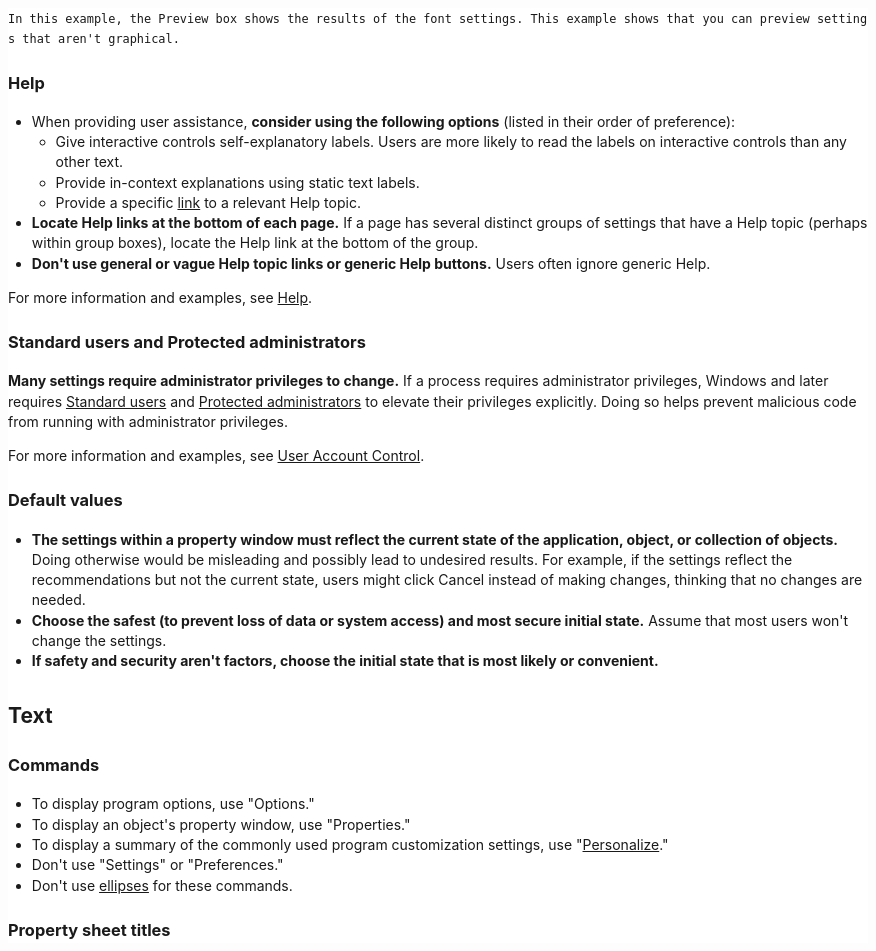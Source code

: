     In this example, the Preview box shows the results of the font settings. This example shows that you can preview settings that aren't graphical.

### Help

-   When providing user assistance, **consider using the following options** (listed in their order of preference):
    -   Give interactive controls self-explanatory labels. Users are more likely to read the labels on interactive controls than any other text.
    -   Provide in-context explanations using static text labels.
    -   Provide a specific [link](ctrl-links.md) to a relevant Help topic.
-   **Locate Help links at the bottom of each page.** If a page has several distinct groups of settings that have a Help topic (perhaps within group boxes), locate the Help link at the bottom of the group.
-   **Don't use general or vague Help topic links or generic Help buttons.** Users often ignore generic Help.

For more information and examples, see [Help](winenv-help.md).

### Standard users and Protected administrators

**Many settings require administrator privileges to change.** If a process requires administrator privileges, Windows and later requires [Standard users](glossary.md) and [Protected administrators](glossary.md) to elevate their privileges explicitly. Doing so helps prevent malicious code from running with administrator privileges.

For more information and examples, see [User Account Control](winenv-uac.md).

### Default values

-   **The settings within a property window must reflect the current state of the application, object, or collection of objects.** Doing otherwise would be misleading and possibly lead to undesired results. For example, if the settings reflect the recommendations but not the current state, users might click Cancel instead of making changes, thinking that no changes are needed.
-   **Choose the safest (to prevent loss of data or system access) and most secure initial state.** Assume that most users won't change the settings.
-   **If safety and security aren't factors, choose the initial state that is most likely or convenient.**

## Text

### Commands

-   To display program options, use "Options."
-   To display an object's property window, use "Properties."
-   To display a summary of the commonly used program customization settings, use "[Personalize](glossary.md)."
-   Don't use "Settings" or "Preferences."
-   Don't use [ellipses](ctrl-command-buttons.md) for these commands.

### Property sheet titles
